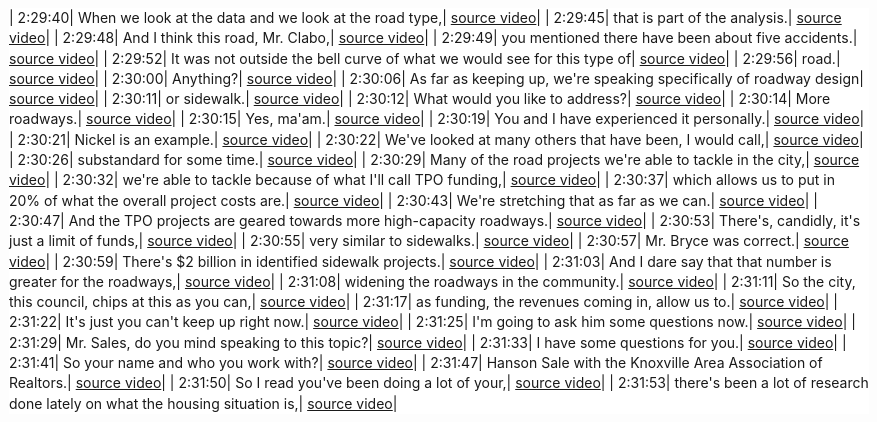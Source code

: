 | 2:29:40| When we look at the data and we look at the road type,| [source video](https://archive.org/details/city-council-r-265-230321?start=8980.0)|
| 2:29:45| that is part of the analysis.| [source video](https://archive.org/details/city-council-r-265-230321?start=8985.0)|
| 2:29:48| And I think this road, Mr. Clabo,| [source video](https://archive.org/details/city-council-r-265-230321?start=8988.0)|
| 2:29:49| you mentioned there have been about five accidents.| [source video](https://archive.org/details/city-council-r-265-230321?start=8989.0)|
| 2:29:52| It was not outside the bell curve of what we would see for this type of| [source video](https://archive.org/details/city-council-r-265-230321?start=8992.0)|
| 2:29:56| road.| [source video](https://archive.org/details/city-council-r-265-230321?start=8996.0)|
| 2:30:00| Anything?| [source video](https://archive.org/details/city-council-r-265-230321?start=9000.0)|
| 2:30:06| As far as keeping up, we're speaking specifically of roadway design| [source video](https://archive.org/details/city-council-r-265-230321?start=9006.0)|
| 2:30:11| or sidewalk.| [source video](https://archive.org/details/city-council-r-265-230321?start=9011.0)|
| 2:30:12| What would you like to address?| [source video](https://archive.org/details/city-council-r-265-230321?start=9012.0)|
| 2:30:14| More roadways.| [source video](https://archive.org/details/city-council-r-265-230321?start=9014.0)|
| 2:30:15| Yes, ma'am.| [source video](https://archive.org/details/city-council-r-265-230321?start=9015.0)|
| 2:30:19| You and I have experienced it personally.| [source video](https://archive.org/details/city-council-r-265-230321?start=9019.0)|
| 2:30:21| Nickel is an example.| [source video](https://archive.org/details/city-council-r-265-230321?start=9021.0)|
| 2:30:22| We've looked at many others that have been, I would call,| [source video](https://archive.org/details/city-council-r-265-230321?start=9022.0)|
| 2:30:26| substandard for some time.| [source video](https://archive.org/details/city-council-r-265-230321?start=9026.0)|
| 2:30:29| Many of the road projects we're able to tackle in the city,| [source video](https://archive.org/details/city-council-r-265-230321?start=9029.0)|
| 2:30:32| we're able to tackle because of what I'll call TPO funding,| [source video](https://archive.org/details/city-council-r-265-230321?start=9032.0)|
| 2:30:37| which allows us to put in 20% of what the overall project costs are.| [source video](https://archive.org/details/city-council-r-265-230321?start=9037.0)|
| 2:30:43| We're stretching that as far as we can.| [source video](https://archive.org/details/city-council-r-265-230321?start=9043.0)|
| 2:30:47| And the TPO projects are geared towards more high-capacity roadways.| [source video](https://archive.org/details/city-council-r-265-230321?start=9047.0)|
| 2:30:53| There's, candidly, it's just a limit of funds,| [source video](https://archive.org/details/city-council-r-265-230321?start=9053.0)|
| 2:30:55| very similar to sidewalks.| [source video](https://archive.org/details/city-council-r-265-230321?start=9055.0)|
| 2:30:57| Mr. Bryce was correct.| [source video](https://archive.org/details/city-council-r-265-230321?start=9057.0)|
| 2:30:59| There's $2 billion in identified sidewalk projects.| [source video](https://archive.org/details/city-council-r-265-230321?start=9059.0)|
| 2:31:03| And I dare say that that number is greater for the roadways,| [source video](https://archive.org/details/city-council-r-265-230321?start=9063.0)|
| 2:31:08| widening the roadways in the community.| [source video](https://archive.org/details/city-council-r-265-230321?start=9068.0)|
| 2:31:11| So the city, this council, chips at this as you can,| [source video](https://archive.org/details/city-council-r-265-230321?start=9071.0)|
| 2:31:17| as funding, the revenues coming in, allow us to.| [source video](https://archive.org/details/city-council-r-265-230321?start=9077.0)|
| 2:31:22| It's just you can't keep up right now.| [source video](https://archive.org/details/city-council-r-265-230321?start=9082.0)|
| 2:31:25| I'm going to ask him some questions now.| [source video](https://archive.org/details/city-council-r-265-230321?start=9085.0)|
| 2:31:29| Mr. Sales, do you mind speaking to this topic?| [source video](https://archive.org/details/city-council-r-265-230321?start=9089.0)|
| 2:31:33| I have some questions for you.| [source video](https://archive.org/details/city-council-r-265-230321?start=9093.0)|
| 2:31:41| So your name and who you work with?| [source video](https://archive.org/details/city-council-r-265-230321?start=9101.0)|
| 2:31:47| Hanson Sale with the Knoxville Area Association of Realtors.| [source video](https://archive.org/details/city-council-r-265-230321?start=9107.0)|
| 2:31:50| So I read you've been doing a lot of your,| [source video](https://archive.org/details/city-council-r-265-230321?start=9110.0)|
| 2:31:53| there's been a lot of research done lately on what the housing situation is,| [source video](https://archive.org/details/city-council-r-265-230321?start=9113.0)|